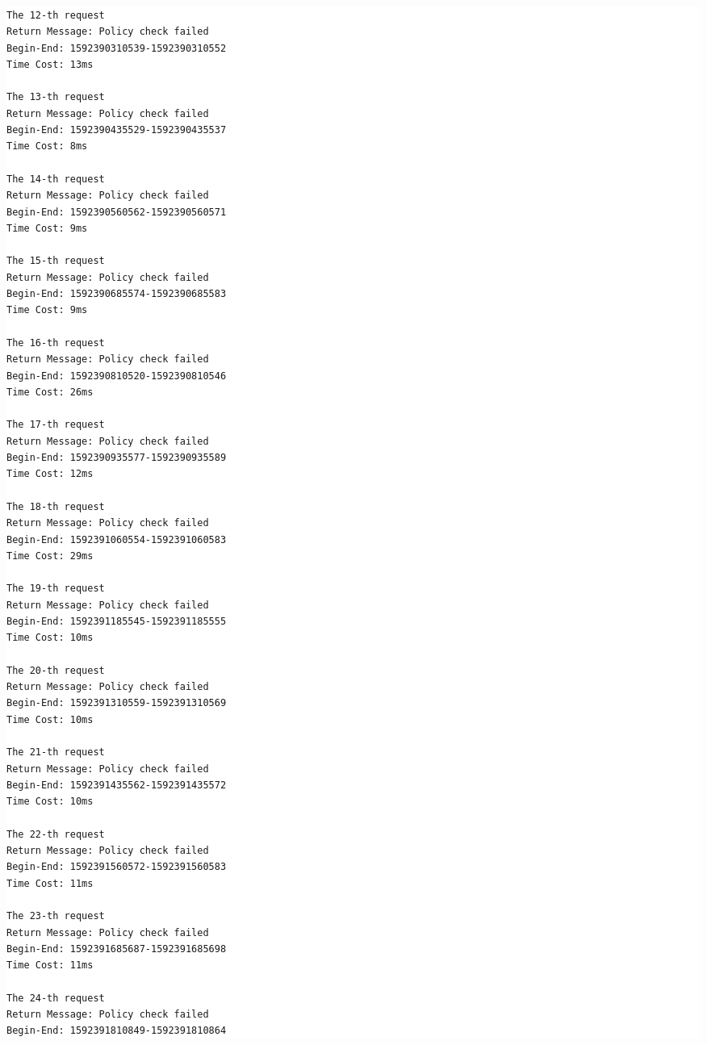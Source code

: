```bash
The 12-th request
Return Message: Policy check failed
Begin-End: 1592390310539-1592390310552
Time Cost: 13ms

The 13-th request
Return Message: Policy check failed
Begin-End: 1592390435529-1592390435537
Time Cost: 8ms

The 14-th request
Return Message: Policy check failed
Begin-End: 1592390560562-1592390560571
Time Cost: 9ms

The 15-th request
Return Message: Policy check failed
Begin-End: 1592390685574-1592390685583
Time Cost: 9ms

The 16-th request
Return Message: Policy check failed
Begin-End: 1592390810520-1592390810546
Time Cost: 26ms

The 17-th request
Return Message: Policy check failed
Begin-End: 1592390935577-1592390935589
Time Cost: 12ms

The 18-th request
Return Message: Policy check failed
Begin-End: 1592391060554-1592391060583
Time Cost: 29ms

The 19-th request
Return Message: Policy check failed
Begin-End: 1592391185545-1592391185555
Time Cost: 10ms

The 20-th request
Return Message: Policy check failed
Begin-End: 1592391310559-1592391310569
Time Cost: 10ms

The 21-th request
Return Message: Policy check failed
Begin-End: 1592391435562-1592391435572
Time Cost: 10ms

The 22-th request
Return Message: Policy check failed
Begin-End: 1592391560572-1592391560583
Time Cost: 11ms

The 23-th request
Return Message: Policy check failed
Begin-End: 1592391685687-1592391685698
Time Cost: 11ms

The 24-th request
Return Message: Policy check failed
Begin-End: 1592391810849-1592391810864
```